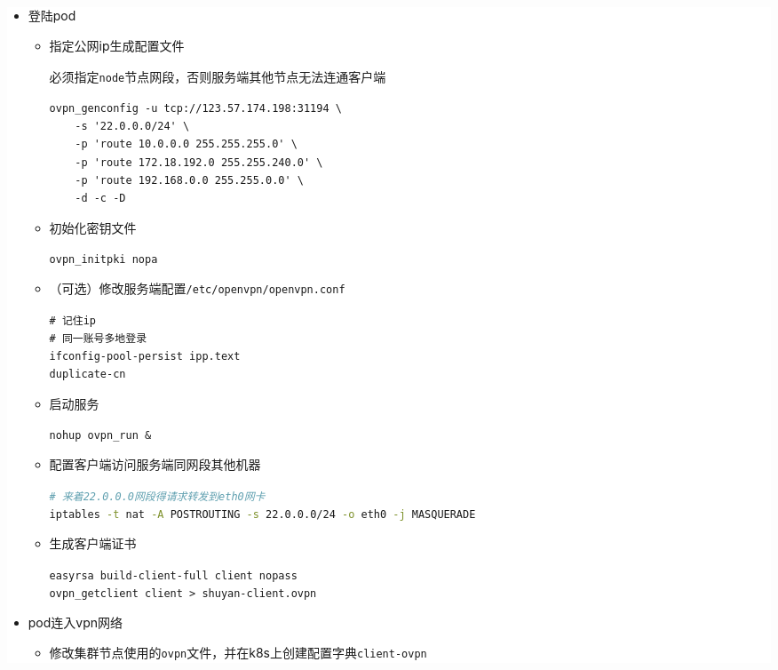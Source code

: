+ 登陆pod

  + 指定公网ip生成配置文件

    必须指定`node`节点网段，否则服务端其他节点无法连通客户端
    
    ```
    ovpn_genconfig -u tcp://123.57.174.198:31194 \
    	-s '22.0.0.0/24' \
    	-p 'route 10.0.0.0 255.255.255.0' \
    	-p 'route 172.18.192.0 255.255.240.0' \
    	-p 'route 192.168.0.0 255.255.0.0' \
    	-d -c -D
    ```
    
  + 初始化密钥文件
  
    ```
    ovpn_initpki nopa
    ```
  
  + （可选）修改服务端配置`/etc/openvpn/openvpn.conf`
  
    ```
    # 记住ip
    # 同一账号多地登录
    ifconfig-pool-persist ipp.text
    duplicate-cn
    ```
  
  + 启动服务
  
    ```
    nohup ovpn_run &
    ```
  
  + 配置客户端访问服务端同网段其他机器
  
    ```sh
    # 来着22.0.0.0网段得请求转发到eth0网卡
    iptables -t nat -A POSTROUTING -s 22.0.0.0/24 -o eth0 -j MASQUERADE
    ```
    
  + 生成客户端证书
  
    ```
    easyrsa build-client-full client nopass
    ovpn_getclient client > shuyan-client.ovpn
    ```
  
+ pod连入vpn网络

  + 修改集群节点使用的`ovpn`文件，并在k8s上创建配置字典`client-ovpn`
